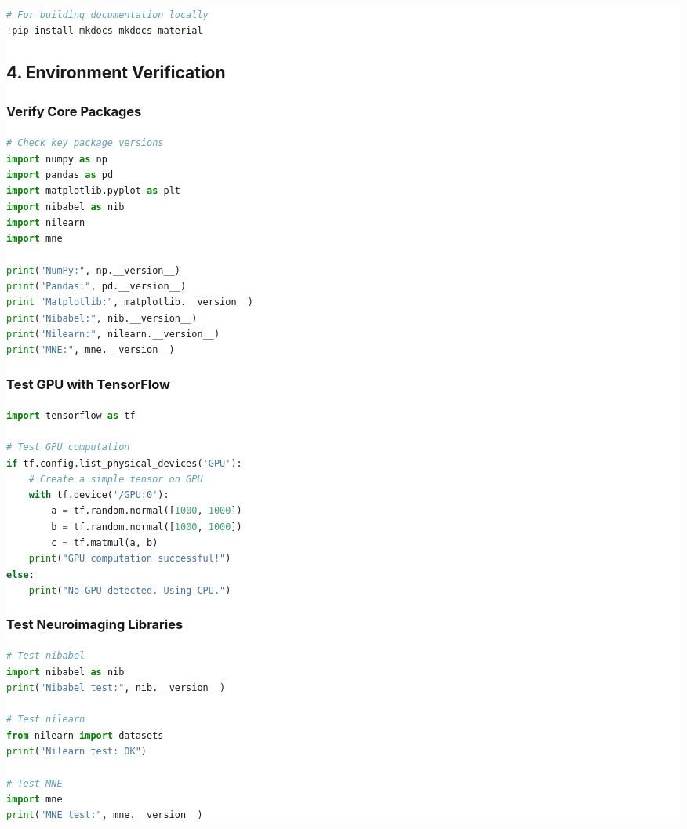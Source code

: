 ```python
# For building documentation locally
!pip install mkdocs mkdocs-material
```

## 4. Environment Verification

### Verify Core Packages

```python
# Check key package versions
import numpy as np
import pandas as pd
import matplotlib.pyplot as plt
import nibabel as nib
import nilearn
import mne

print("NumPy:", np.__version__)
print("Pandas:", pd.__version__)
print "Matplotlib:", matplotlib.__version__)
print("Nibabel:", nib.__version__)
print("Nilearn:", nilearn.__version__)
print("MNE:", mne.__version__)
```

### Test GPU with TensorFlow

```python
import tensorflow as tf

# Test GPU computation
if tf.config.list_physical_devices('GPU'):
    # Create a simple tensor on GPU
    with tf.device('/GPU:0'):
        a = tf.random.normal([1000, 1000])
        b = tf.random.normal([1000, 1000])
        c = tf.matmul(a, b)
    print("GPU computation successful!")
else:
    print("No GPU detected. Using CPU.")
```

### Test Neuroimaging Libraries

```python
# Test nibabel
import nibabel as nib
print("Nibabel test:", nib.__version__)

# Test nilearn
from nilearn import datasets
print("Nilearn test: OK")

# Test MNE
import mne
print("MNE test:", mne.__version__)
```
